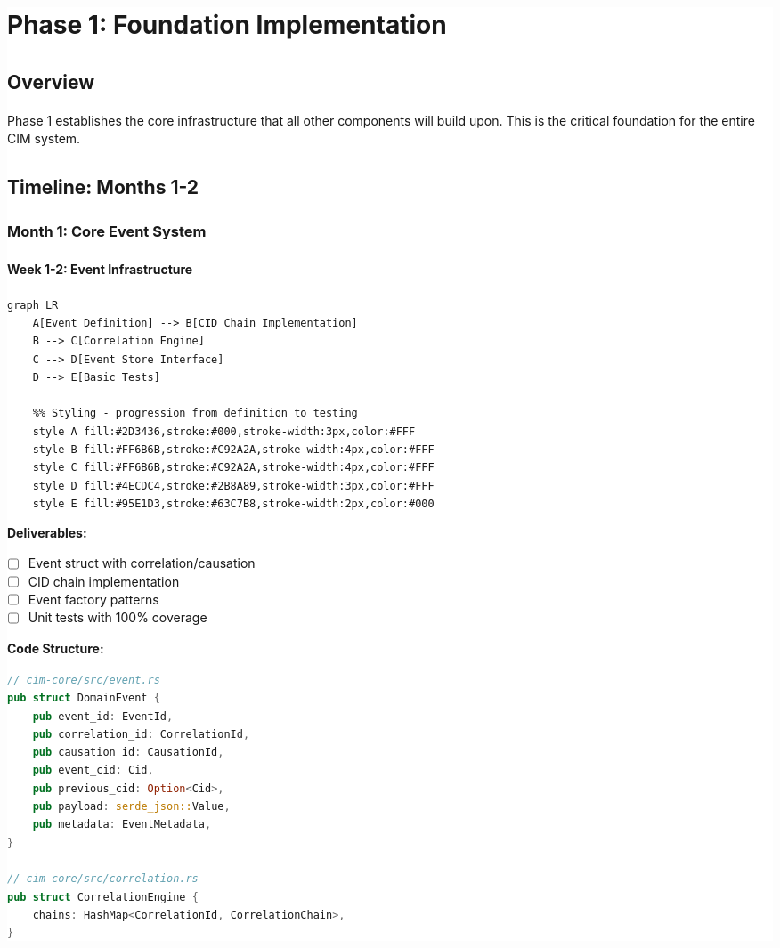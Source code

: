 # Phase 1: Foundation Implementation

## Overview

Phase 1 establishes the core infrastructure that all other components will build upon. This is the critical foundation for the entire CIM system.

## Timeline: Months 1-2

### Month 1: Core Event System

#### Week 1-2: Event Infrastructure
```mermaid
graph LR
    A[Event Definition] --> B[CID Chain Implementation]
    B --> C[Correlation Engine]
    C --> D[Event Store Interface]
    D --> E[Basic Tests]
    
    %% Styling - progression from definition to testing
    style A fill:#2D3436,stroke:#000,stroke-width:3px,color:#FFF
    style B fill:#FF6B6B,stroke:#C92A2A,stroke-width:4px,color:#FFF
    style C fill:#FF6B6B,stroke:#C92A2A,stroke-width:4px,color:#FFF
    style D fill:#4ECDC4,stroke:#2B8A89,stroke-width:3px,color:#FFF
    style E fill:#95E1D3,stroke:#63C7B8,stroke-width:2px,color:#000
```

**Deliverables:**
- [ ] Event struct with correlation/causation
- [ ] CID chain implementation
- [ ] Event factory patterns
- [ ] Unit tests with 100% coverage

**Code Structure:**
```rust
// cim-core/src/event.rs
pub struct DomainEvent {
    pub event_id: EventId,
    pub correlation_id: CorrelationId,
    pub causation_id: CausationId,
    pub event_cid: Cid,
    pub previous_cid: Option<Cid>,
    pub payload: serde_json::Value,
    pub metadata: EventMetadata,
}

// cim-core/src/correlation.rs
pub struct CorrelationEngine {
    chains: HashMap<CorrelationId, CorrelationChain>,
}
```
